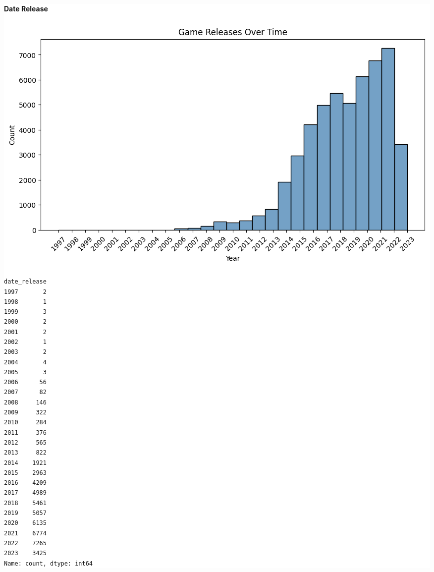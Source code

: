 #### **Date Release**





    
![png](gambar_files/gambar_63_0.png)
    


	date_release
	1997       2
	1998       1
	1999       3
	2000       2
	2001       2
	2002       1
	2003       2
	2004       4
	2005       3
	2006      56
	2007      82
	2008     146
	2009     322
	2010     284
	2011     376
	2012     565
	2013     822
	2014    1921
	2015    2963
	2016    4209
	2017    4989
	2018    5461
	2019    5057
	2020    6135
	2021    6774
	2022    7265
	2023    3425
	Name: count, dtype: int64
